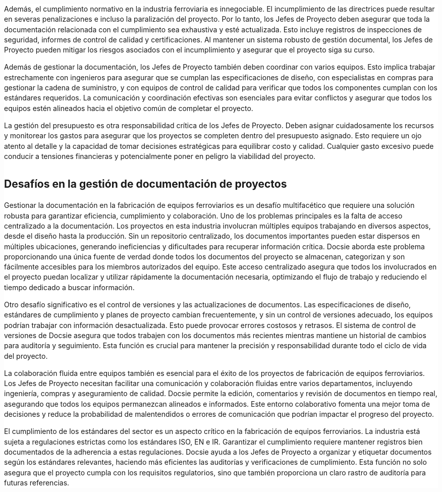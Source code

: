 Además, el cumplimiento normativo en la industria ferroviaria es innegociable. El incumplimiento de las directrices puede resultar en severas penalizaciones e incluso la paralización del proyecto. Por lo tanto, los Jefes de Proyecto deben asegurar que toda la documentación relacionada con el cumplimiento sea exhaustiva y esté actualizada. Esto incluye registros de inspecciones de seguridad, informes de control de calidad y certificaciones. Al mantener un sistema robusto de gestión documental, los Jefes de Proyecto pueden mitigar los riesgos asociados con el incumplimiento y asegurar que el proyecto siga su curso.

Además de gestionar la documentación, los Jefes de Proyecto también deben coordinar con varios equipos. Esto implica trabajar estrechamente con ingenieros para asegurar que se cumplan las especificaciones de diseño, con especialistas en compras para gestionar la cadena de suministro, y con equipos de control de calidad para verificar que todos los componentes cumplan con los estándares requeridos. La comunicación y coordinación efectivas son esenciales para evitar conflictos y asegurar que todos los equipos estén alineados hacia el objetivo común de completar el proyecto.

La gestión del presupuesto es otra responsabilidad crítica de los Jefes de Proyecto. Deben asignar cuidadosamente los recursos y monitorear los gastos para asegurar que los proyectos se completen dentro del presupuesto asignado. Esto requiere un ojo atento al detalle y la capacidad de tomar decisiones estratégicas para equilibrar costo y calidad. Cualquier gasto excesivo puede conducir a tensiones financieras y potencialmente poner en peligro la viabilidad del proyecto.

## Desafíos en la gestión de documentación de proyectos

Gestionar la documentación en la fabricación de equipos ferroviarios es un desafío multifacético que requiere una solución robusta para garantizar eficiencia, cumplimiento y colaboración. Uno de los problemas principales es la falta de acceso centralizado a la documentación. Los proyectos en esta industria involucran múltiples equipos trabajando en diversos aspectos, desde el diseño hasta la producción. Sin un repositorio centralizado, los documentos importantes pueden estar dispersos en múltiples ubicaciones, generando ineficiencias y dificultades para recuperar información crítica. Docsie aborda este problema proporcionando una única fuente de verdad donde todos los documentos del proyecto se almacenan, categorizan y son fácilmente accesibles para los miembros autorizados del equipo. Este acceso centralizado asegura que todos los involucrados en el proyecto puedan localizar y utilizar rápidamente la documentación necesaria, optimizando el flujo de trabajo y reduciendo el tiempo dedicado a buscar información.

Otro desafío significativo es el control de versiones y las actualizaciones de documentos. Las especificaciones de diseño, estándares de cumplimiento y planes de proyecto cambian frecuentemente, y sin un control de versiones adecuado, los equipos podrían trabajar con información desactualizada. Esto puede provocar errores costosos y retrasos. El sistema de control de versiones de Docsie asegura que todos trabajen con los documentos más recientes mientras mantiene un historial de cambios para auditoría y seguimiento. Esta función es crucial para mantener la precisión y responsabilidad durante todo el ciclo de vida del proyecto.

La colaboración fluida entre equipos también es esencial para el éxito de los proyectos de fabricación de equipos ferroviarios. Los Jefes de Proyecto necesitan facilitar una comunicación y colaboración fluidas entre varios departamentos, incluyendo ingeniería, compras y aseguramiento de calidad. Docsie permite la edición, comentarios y revisión de documentos en tiempo real, asegurando que todos los equipos permanezcan alineados e informados. Este entorno colaborativo fomenta una mejor toma de decisiones y reduce la probabilidad de malentendidos o errores de comunicación que podrían impactar el progreso del proyecto.

El cumplimiento de los estándares del sector es un aspecto crítico en la fabricación de equipos ferroviarios. La industria está sujeta a regulaciones estrictas como los estándares ISO, EN e IR. Garantizar el cumplimiento requiere mantener registros bien documentados de la adherencia a estas regulaciones. Docsie ayuda a los Jefes de Proyecto a organizar y etiquetar documentos según los estándares relevantes, haciendo más eficientes las auditorías y verificaciones de cumplimiento. Esta función no solo asegura que el proyecto cumpla con los requisitos regulatorios, sino que también proporciona un claro rastro de auditoría para futuras referencias.
